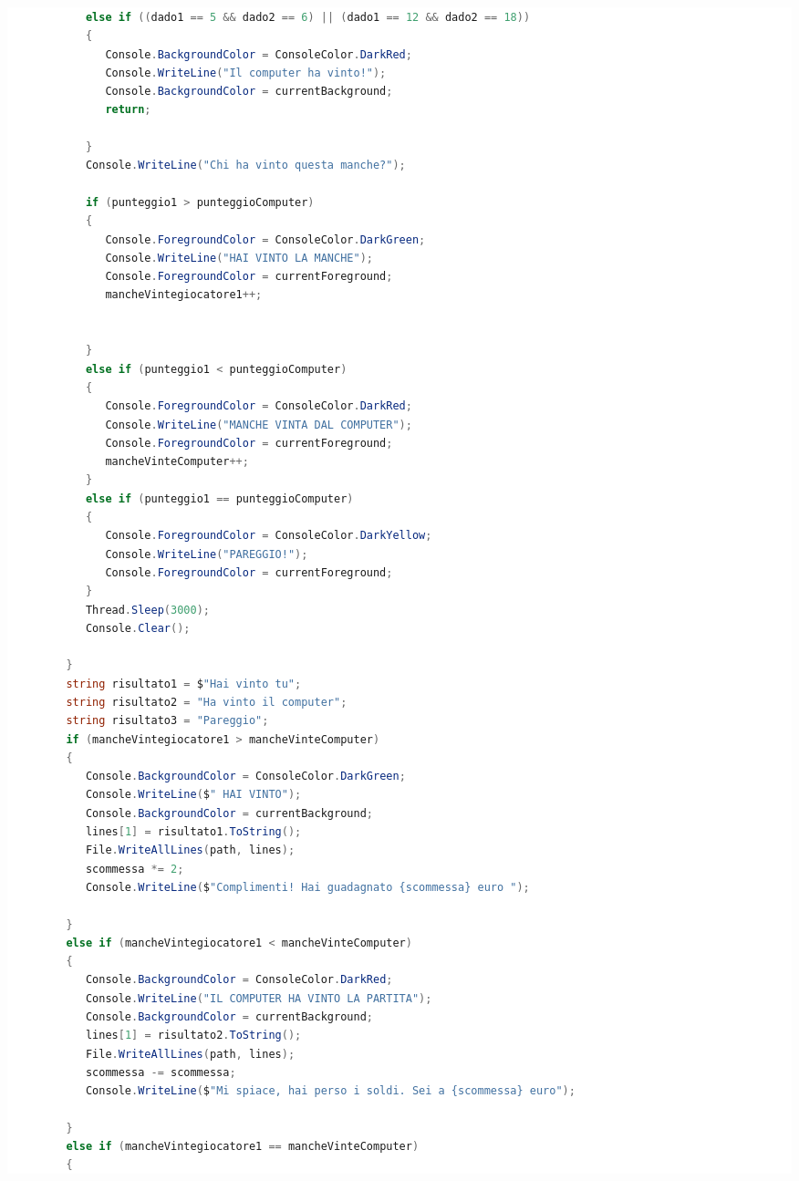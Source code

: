 ```c#
            else if ((dado1 == 5 && dado2 == 6) || (dado1 == 12 && dado2 == 18))
            {
               Console.BackgroundColor = ConsoleColor.DarkRed;
               Console.WriteLine("Il computer ha vinto!");
               Console.BackgroundColor = currentBackground;
               return;

            }
            Console.WriteLine("Chi ha vinto questa manche?");

            if (punteggio1 > punteggioComputer)
            {
               Console.ForegroundColor = ConsoleColor.DarkGreen;
               Console.WriteLine("HAI VINTO LA MANCHE");
               Console.ForegroundColor = currentForeground;
               mancheVintegiocatore1++;


            }
            else if (punteggio1 < punteggioComputer)
            {
               Console.ForegroundColor = ConsoleColor.DarkRed;
               Console.WriteLine("MANCHE VINTA DAL COMPUTER");
               Console.ForegroundColor = currentForeground;
               mancheVinteComputer++;
            }
            else if (punteggio1 == punteggioComputer)
            {
               Console.ForegroundColor = ConsoleColor.DarkYellow;
               Console.WriteLine("PAREGGIO!");
               Console.ForegroundColor = currentForeground;
            }
            Thread.Sleep(3000);
            Console.Clear();

         }
         string risultato1 = $"Hai vinto tu";
         string risultato2 = "Ha vinto il computer";
         string risultato3 = "Pareggio";
         if (mancheVintegiocatore1 > mancheVinteComputer)
         {
            Console.BackgroundColor = ConsoleColor.DarkGreen;
            Console.WriteLine($" HAI VINTO");
            Console.BackgroundColor = currentBackground;
            lines[1] = risultato1.ToString();
            File.WriteAllLines(path, lines);
            scommessa *= 2;
            Console.WriteLine($"Complimenti! Hai guadagnato {scommessa} euro ");

         }
         else if (mancheVintegiocatore1 < mancheVinteComputer)
         {
            Console.BackgroundColor = ConsoleColor.DarkRed;
            Console.WriteLine("IL COMPUTER HA VINTO LA PARTITA");
            Console.BackgroundColor = currentBackground;
            lines[1] = risultato2.ToString();
            File.WriteAllLines(path, lines);
            scommessa -= scommessa;
            Console.WriteLine($"Mi spiace, hai perso i soldi. Sei a {scommessa} euro");

         }
         else if (mancheVintegiocatore1 == mancheVinteComputer)
         {
```